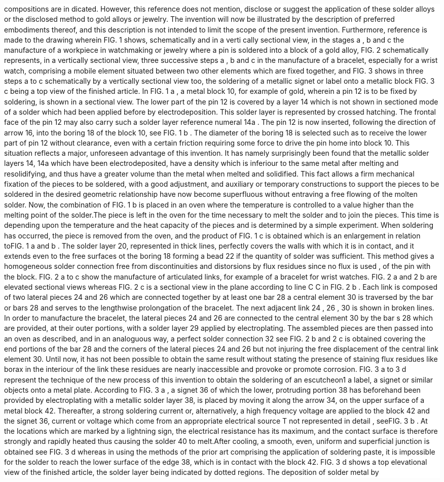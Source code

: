 compositions are in dicated. However, this reference does not mention, disclose or suggest the application of these solder alloys or the disclosed method to gold alloys or jewelry. The invention will now be illustrated by the description of preferred embodiments thereof, and this description is not intended to limit the scope of the present invention. Furthermore, reference is made to the drawing wherein FIG. 1 shows, schematically and in a verti cally sectional view, in the stages a , b and c the manufacture of a workpiece in watchmaking or jewelry where a pin is soldered into a block of a gold alloy, FIG. 2 schematically represents, in a vertically sectional view, three successive steps a , b and c in the manufacture of a bracelet, especially for a wrist watch, comprising a mobile element situated between two other elements which are fixed together, and FIG. 3 shows in three steps a to c schematically by a vertically sectional view too, the soldering of a metallic signet or label onto a metallic block FIG. 3 c being a top view of the finished article. In FIG. 1 a , a metal block 10, for example of gold, wherein a pin 12 is to be fixed by soldering, is shown in a sectional view. The lower part of the pin 12 is covered by a layer 14 which is not shown in sectioned mode of a solder which had been applied before by electrodeposition. This solder layer is represented by crossed hatching. The frontal face of the pin 12 may also carry such a solder layer reference numeral 14a . The pin 12 is now inserted, following the direction of arrow 16, into the boring 18 of the block 10, see FIG. 1 b . The diameter of the boring 18 is selected such as to receive the lower part of pin 12 without clearance, even with a certain friction requiring some force to drive the pin home into block 10. This situation reflects a major, unforeseen advantage of this invention. It has namely surprisingly been found that the metallic solder layers 14, 14a which have been electrodeposited, have a density which is inferiour to the same metal after melting and resolidifying, and thus have a greater volume than the metal when melted and solidified. This fact allows a firm mechanical fixation of the pieces to be soldered, with a good adjustment, and auxiliary or temporary constructions to support the pieces to be soldered in the desired geometric relationship have now become superfluous without entraving a free flowing of the molten solder. Now, the combination of FIG. 1 b is placed in an oven where the temperature is controlled to a value higher than the melting point of the solder.The piece is left in the oven for the time necessary to melt the solder and to join the pieces. This time is depending upon the temperature and the heat capacity of the pieces and is determined by a simple experiment. When soldering has occurred, the piece is removed from the oven, and the product of FIG. 1 c is obtained which is an enlargement in relation toFIG. 1 a and b . The solder layer 20, represented in thick lines, perfectly covers the walls with which it is in contact, and it extends even to the free surfaces ot the boring 18 forming a bead 22 if the quantity of solder was sufficient. This method gives a homogeneous solder connection free from discontinuities and distorsions by flux residues since no flux is used , of the pin with the block. FIG. 2 a to c show the manufacture of articulated links, for example of a bracelet for wrist watches. FIG. 2 a and 2 b are elevated sectional views whereas FIG. 2 c is a sectional view in the plane according to line C C in FIG. 2 b . Each link is composed of two lateral pieces 24 and 26 which are connected together by at least one bar 28 a central element 30 is traversed by the bar or bars 28 and serves to the lengthwise prolongation of the bracelet. The next adjacent link 24 , 26 , 30 is shown in broken lines. In order to manufacture the bracelet, the lateral pieces 24 and 26 are connected to the central element 30 by the bar s 28 which are provided, at their outer portions, with a solder layer 29 applied by electroplating. The assembled pieces are then passed into an oven as described, and in an analoguous way, a perfect solder connection 32 see FIG. 2 b and 2 c is obtained covering the end portions of the bar 28 and the corners of the lateral pieces 24 and 26 but not injuring the free displacement of the central link element 30. Until now, it has not been possible to obtain the same result without stating the presence of staining flux residues like borax in the interiour of the link these residues are nearly inaccessible and provoke or promote corrosion. FIG. 3 a to 3 d represent the technique of the new process of this invention to obtain the soldering of an escutcheon1 a label, a signet or similar objects onto a metal plate. According to FIG. 3 a , a signet 36 of which the lower, protruding portion 38 has beforehand been provided by electroplating with a metallic solder layer 38, is placed by moving it along the arrow 34, on the upper surface of a metal block 42. Thereafter, a strong soldering current or, alternatively, a high frequency voltage are applied to the block 42 and the signet 36, current or voltage which come from an appropriate electrical source T not represented in detail , seeFIG. 3 b . At the locations which are marked by a lightning sign, the electrical resistance has its maximum, and the contact surface is therefore strongly and rapidly heated thus causing the solder 40 to melt.After cooling, a smooth, even, uniform and superficial junction is obtained see FIG. 3 d whereas in using the methods of the prior art comprising the application of soldering paste, it is impossible for the solder to reach the lower surface of the edge 38, which is in contact with the block 42. FIG. 3 d shows a top elevational view of the finished article, the solder layer being indicated by dotted regions. The deposition of solder metal by